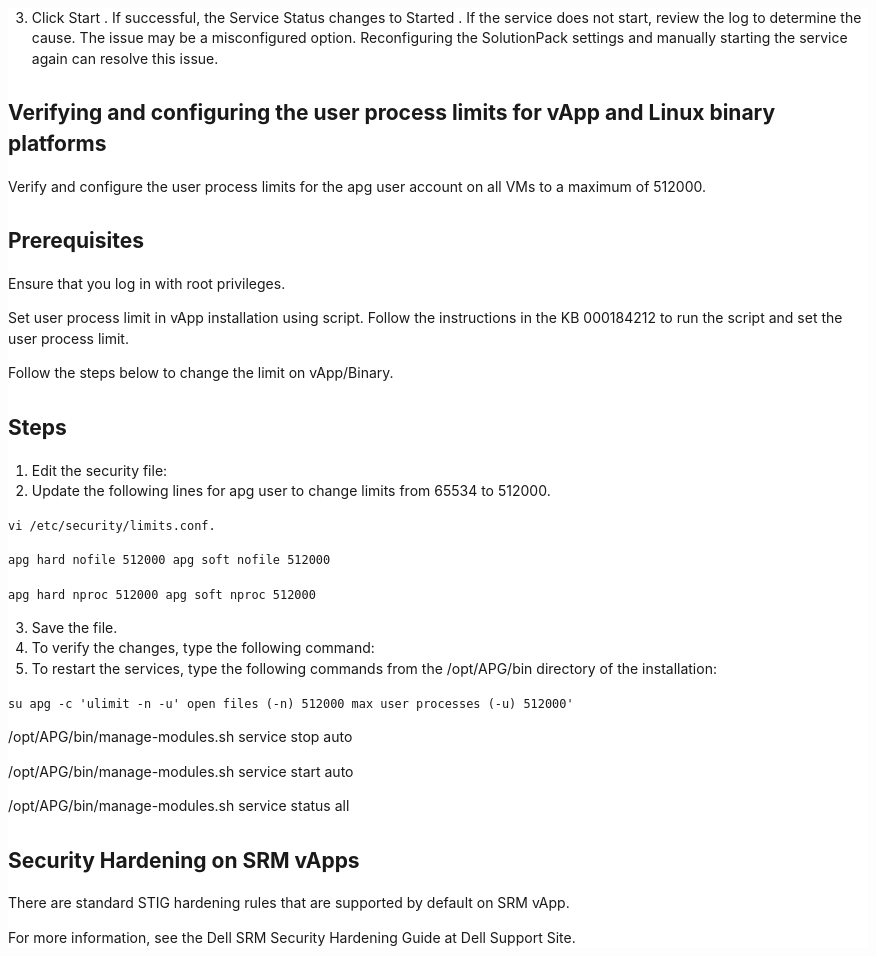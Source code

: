3. Click Start . If successful, the Service Status changes to Started . If the service does not start, review the log to determine the cause. The issue may be a misconfigured option. Reconfiguring the SolutionPack settings and manually starting the service again can resolve this issue.

## Verifying and configuring the user process limits for vApp and Linux binary platforms

Verify and configure the user process limits for the apg user account on all VMs to a maximum of 512000.

## Prerequisites

Ensure that you log in with root privileges.

Set user process limit in vApp installation using script. Follow the instructions in the KB 000184212 to run the script and set the user process limit.

Follow the steps below to change the limit on vApp/Binary.

## Steps

1. Edit the security file:
2. Update the following lines for apg user to change limits from 65534 to 512000.

```
vi /etc/security/limits.conf.
```

```
apg hard nofile 512000 apg soft nofile 512000
```

```
apg hard nproc 512000 apg soft nproc 512000
```

3. Save the file.
4. To verify the changes, type the following command:
5. To restart the services, type the following commands from the /opt/APG/bin directory of the installation:

```
su apg -c 'ulimit -n -u' open files (-n) 512000 max user processes (-u) 512000'
```

/opt/APG/bin/manage-modules.sh service stop auto

/opt/APG/bin/manage-modules.sh service start auto

/opt/APG/bin/manage-modules.sh service status all

## Security Hardening on SRM vApps

There are standard STIG hardening rules that are supported by default on SRM vApp.

For more information, see the Dell SRM Security Hardening Guide at Dell Support Site.
